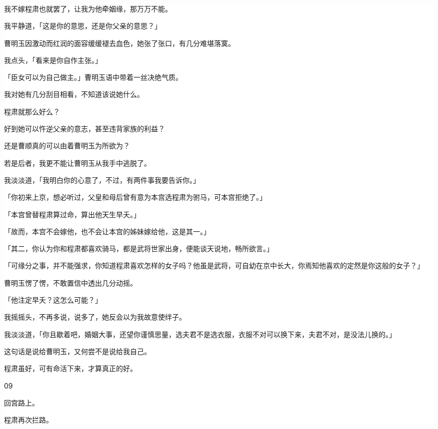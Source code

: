 我不嫁程肃也就罢了，让我为他牵姻缘，那万万不能。


我平静道，「这是你的意思，还是你父亲的意思？」


曹明玉因激动而红润的面容缓缓褪去血色，她张了张口，有几分难堪落寞。


我点头，「看来是你自作主张。」


「臣女可以为自己做主。」曹明玉语中带着一丝决绝气质。


我对她有几分刮目相看，不知道该说她什么。


程肃就那么好么？


好到她可以忤逆父亲的意志，甚至违背家族的利益？


还是曹顺真的可以由着曹明玉为所欲为？


若是后者，我更不能让曹明玉从我手中逃脱了。


我淡淡道，「我明白你的心意了，不过，有两件事我要告诉你。」


「你初来上京，想必听过，父皇和母后曾有意为本宫选程肃为驸马，可本宫拒绝了。」


「本宫曾替程肃算过命，算出他天生早夭。」


「故而，本宫不会嫁他，也不会让本宫的姊妹嫁给他，这是其一。」


「其二，你认为你和程肃都喜欢骑马，都是武将世家出身，便能谈天说地，畅所欲言。」


「可缘分之事，并不能强求，你知道程肃喜欢怎样的女子吗？他虽是武将，可自幼在京中长大，你焉知他喜欢的定然是你这般的女子？」


曹明玉愣了愣，不敢置信中透出几分动摇。


「他注定早夭？这怎么可能？」


我摇摇头，不再多说，说多了，她反会以为我故意使绊子。


我淡淡道，「你且歇着吧，婚姻大事，还望你谨慎思量，选夫君不是选衣服，衣服不对可以换下来，夫君不对，是没法儿换的。」


这句话是说给曹明玉，又何尝不是说给我自己。


程肃虽好，可有命活下来，才算真正的好。


09


回宫路上。


程肃再次拦路。

